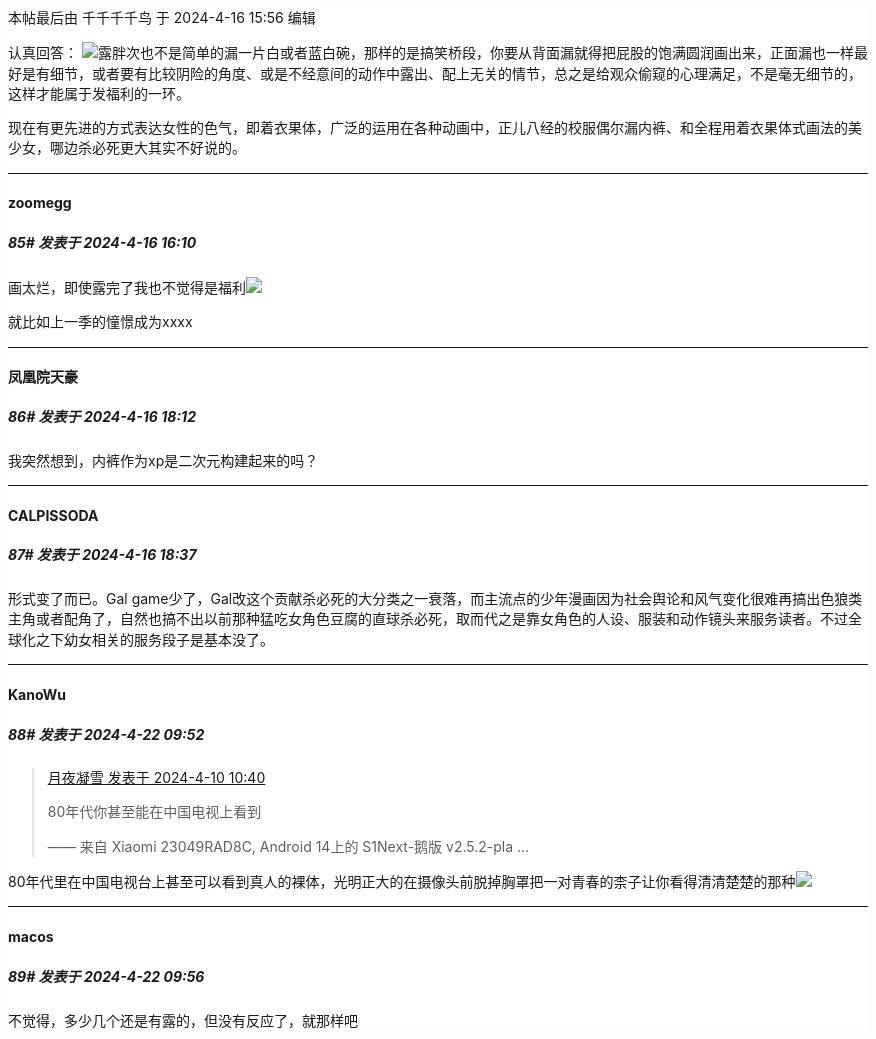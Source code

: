  本帖最后由 千千千千鸟 于 2024-4-16 15:56 编辑 

认真回答：
<img src="https://static.saraba1st.com/image/smiley/face2017/091.png" referrerpolicy="no-referrer">露胖次也不是简单的漏一片白或者蓝白碗，那样的是搞笑桥段，你要从背面漏就得把屁股的饱满圆润画出来，正面漏也一样最好是有细节，或者要有比较阴险的角度、或是不经意间的动作中露出、配上无关的情节，总之是给观众偷窥的心理满足，不是毫无细节的，这样才能属于发福利的一环。

现在有更先进的方式表达女性的色气，即着衣果体，广泛的运用在各种动画中，正儿八经的校服偶尔漏内裤、和全程用着衣果体式画法的美少女，哪边杀必死更大其实不好说的。


*****

####  zoomegg  
##### 85#       发表于 2024-4-16 16:10

画太烂，即使露完了我也不觉得是福利<img src="https://static.saraba1st.com/image/smiley/face2017/118.png" referrerpolicy="no-referrer">

就比如上一季的憧憬成为xxxx


*****

####  凤凰院天豪  
##### 86#       发表于 2024-4-16 18:12

我突然想到，内裤作为xp是二次元构建起来的吗？


*****

####  CALPISSODA  
##### 87#       发表于 2024-4-16 18:37

形式变了而已。Gal game少了，Gal改这个贡献杀必死的大分类之一衰落，而主流点的少年漫画因为社会舆论和风气变化很难再搞出色狼类主角或者配角了，自然也搞不出以前那种猛吃女角色豆腐的直球杀必死，取而代之是靠女角色的人设、服装和动作镜头来服务读者。不过全球化之下幼女相关的服务段子是基本没了。

*****

####  KanoWu  
##### 88#       发表于 2024-4-22 09:52

<blockquote><a href="httphttps://bbs.saraba1st.com/2b/forum.php?mod=redirect&amp;goto=findpost&amp;pid=64544392&amp;ptid=2179278" target="_blank">月夜凝雪 发表于 2024-4-10 10:40</a>

80年代你甚至能在中国电视上看到

—— 来自 Xiaomi 23049RAD8C, Android 14上的 S1Next-鹅版 v2.5.2-pla ...</blockquote>
80年代里在中国电视台上甚至可以看到真人的裸体，光明正大的在摄像头前脱掉胸罩把一对青春的柰子让你看得清清楚楚的那种<img src="https://static.saraba1st.com/image/smiley/face2017/050.png" referrerpolicy="no-referrer">


*****

####  macos  
##### 89#       发表于 2024-4-22 09:56

不觉得，多少几个还是有露的，但没有反应了，就那样吧

